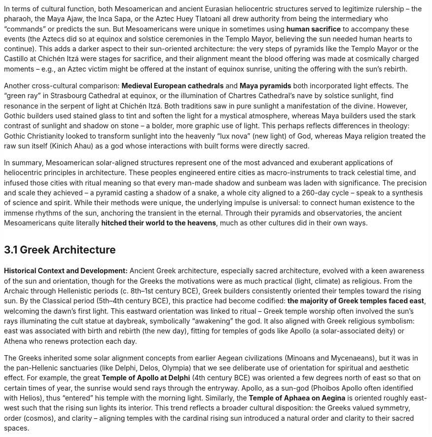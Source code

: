 In terms of cultural function, both Mesoamerican and ancient Eurasian heliocentric structures served to legitimize rulership – the pharaoh, the Maya Ajaw, the Inca Sapa, or the Aztec Huey Tlatoani all drew authority from being the intermediary who “commands” or predicts the sun. But Mesoamericans were unique in sometimes using **human sacrifice** to accompany these events (the Aztecs did so at equinox and solstice ceremonies in the Templo Mayor, believing the sun needed human hearts to continue). This adds a darker aspect to their sun-oriented architecture: the very steps of pyramids like the Templo Mayor or the Castillo at Chichén Itzá were stages for sacrifice, and their alignment meant the blood offering was made at cosmically charged moments – e.g., an Aztec victim might be offered at the instant of equinox sunrise, uniting the offering with the sun’s rebirth.

Another cross-cultural comparison: **Medieval European cathedrals** and **Maya pyramids** both incorporated light effects. The “green ray” in Strasbourg Cathedral at equinox, or the illumination of Chartres Cathedral’s nave by solstice sunlight, find resonance in the serpent of light at Chichén Itzá. Both traditions saw in pure sunlight a manifestation of the divine. However, Gothic builders used stained glass to tint and soften the light for a mystical atmosphere, whereas Maya builders used the stark contrast of sunlight and shadow on stone – a bolder, more graphic use of light. This perhaps reflects differences in theology: Gothic Christianity looked to transform sunlight into the heavenly “lux nova” (new light) of God, whereas Maya religion treated the raw sun itself (Kinich Ahau) as a god whose interactions with built forms were directly sacred.

In summary, Mesoamerican solar-aligned structures represent one of the most advanced and exuberant applications of heliocentric principles in architecture. These peoples engineered entire cities as macro-instruments to track celestial time, and infused those cities with ritual meaning so that every man-made shadow and sunbeam was laden with significance. The precision and scale they achieved – a pyramid casting a shadow of a snake, a whole city aligned to a 260-day cycle – speak to a synthesis of science and spirit. While their methods were unique, the underlying impulse is universal: to connect human existence to the immense rhythms of the sun, anchoring the transient in the eternal. Through their pyramids and observatories, the ancient Mesoamericans quite literally **hitched their world to the heavens**, much as other cultures did in their own ways.

## **3.1 Greek Architecture**

**Historical Context and Development:** Ancient Greek architecture, especially sacred architecture, evolved with a keen awareness of the sun and orientation, though for the Greeks the motivations were as much practical (light, climate) as religious. From the Archaic through Hellenistic periods (c. 8th–1st century BCE), Greek builders consistently oriented their temples toward the rising sun. By the Classical period (5th–4th century BCE), this practice had become codified: **the majority of Greek temples faced east**, welcoming the dawn’s first light. This eastward orientation was linked to ritual – Greek temple worship often involved the sun’s rays illuminating the cult statue at daybreak, symbolically “awakening” the god. It also aligned with Greek religious symbolism: east was associated with birth and rebirth (the new day), fitting for temples of gods like Apollo (a solar-associated deity) or Athena who renews protection each day.

The Greeks inherited some solar alignment concepts from earlier Aegean civilizations (Minoans and Mycenaeans), but it was in the pan-Hellenic sanctuaries (like Delphi, Delos, Olympia) that we see deliberate use of orientation for spiritual and aesthetic effect. For example, the great **Temple of Apollo at Delphi** (4th century BCE) was oriented a few degrees north of east so that on certain times of year, the sunrise would send rays through the entryway. Apollo, as a sun-god (Phoibos Apollo often identified with Helios), thus “entered” his temple with the morning light. Similarly, the **Temple of Aphaea on Aegina** is oriented roughly east-west such that the rising sun lights its interior. This trend reflects a broader cultural disposition: the Greeks valued symmetry, order (cosmos), and clarity – aligning temples with the cardinal rising sun introduced a natural order and clarity to their sacred spaces.

